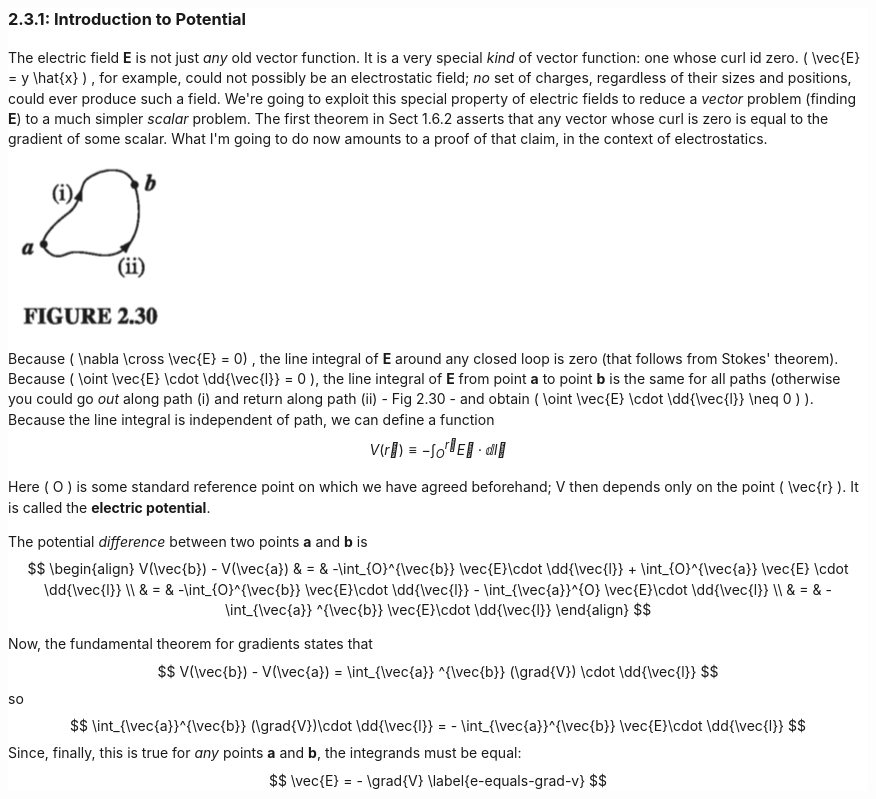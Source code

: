 ### 2.3.1: Introduction to Potential

The electric field __E__ is not just _any_ old vector function. It is a very special _kind_ of vector function: one whose curl id zero. \( \vec{E} = y \hat{x} \) , for example, could not possibly be an electrostatic field; _no_ set of charges, regardless of their sizes and positions, could ever produce such a field. We're going to exploit this special property of electric fields to reduce a _vector_ problem (finding __E__) to a much simpler _scalar_ problem. The first theorem in Sect 1.6.2 asserts that any vector whose curl is zero is equal to the gradient of some scalar. What I'm going to do now amounts to a proof of that claim, in the context of electrostatics.

![Figure 2.30](img/2.30.png)

Because \( \nabla \cross \vec{E} = 0\) , the line integral of __E__ around any closed loop is zero (that follows from Stokes' theorem). Because \( \oint \vec{E} \cdot \dd{\vec{l}} = 0 \), the line integral of __E__ from point __a__ to point __b__ is the same for all paths (otherwise you could go _out_ along path (i) and return along path (ii) - Fig 2.30 - and obtain \( \oint \vec{E} \cdot \dd{\vec{l}} \neq 0 \) ). Because the line integral is independent of path, we can define a function
$$
V(\vec{r}) \equiv - \int _{O} ^{\vec{r}} \vec{E} \cdot \dd{\vec{l}} \label{2.21}
$$

Here \( O \) is some standard reference point on which we have agreed beforehand; V then depends only on the point \( \vec{r} \). It is called the __electric potential__.

The potential _difference_ between two points __a__ and __b__ is
$$
\begin{align}
V(\vec{b}) - V(\vec{a}) & = & -\int_{O}^{\vec{b}} \vec{E}\cdot \dd{\vec{l}} + \int_{O}^{\vec{a}} \vec{E} \cdot \dd{\vec{l}} \\
& = & -\int_{O}^{\vec{b}} \vec{E}\cdot \dd{\vec{l}} - \int_{\vec{a}}^{O} \vec{E}\cdot \dd{\vec{l}} \\
& = & - \int_{\vec{a}} ^{\vec{b}} \vec{E}\cdot \dd{\vec{l}}
\end{align}
$$

Now, the fundamental theorem for gradients states that
$$
V(\vec{b}) - V(\vec{a}) = \int_{\vec{a}} ^{\vec{b}} (\grad{V}) \cdot \dd{\vec{l}}
$$
so
$$
\int_{\vec{a}}^{\vec{b}} (\grad{V})\cdot \dd{\vec{l}} = - \int_{\vec{a}}^{\vec{b}} \vec{E}\cdot \dd{\vec{l}}
$$
Since, finally, this is true for _any_ points __a__ and __b__, the integrands must be equal:
$$
\vec{E} = - \grad{V} \label{e-equals-grad-v}
$$
